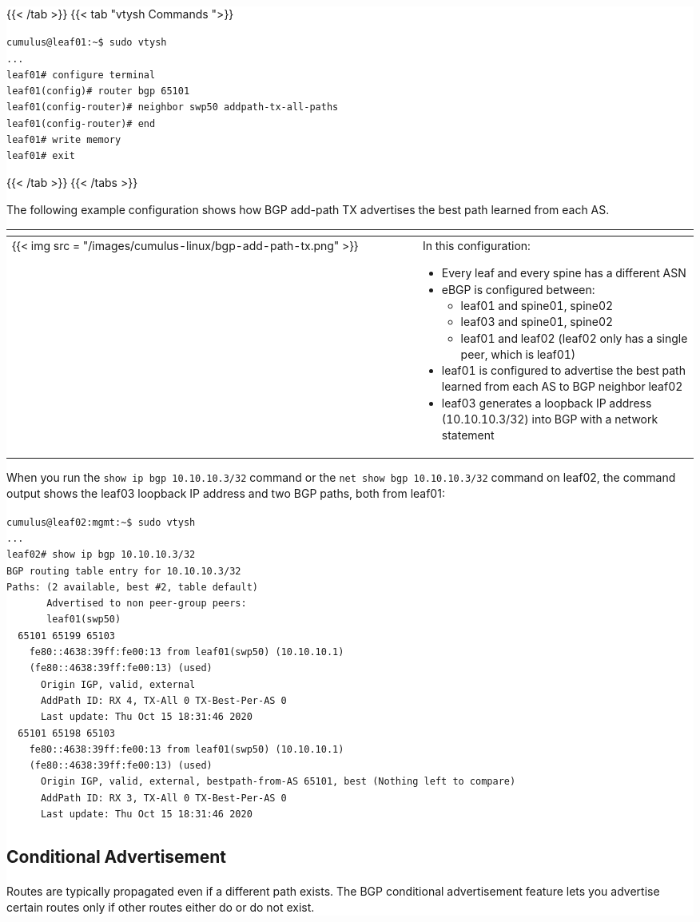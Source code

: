 {{< /tab >}}
{{< tab "vtysh Commands ">}}

```
cumulus@leaf01:~$ sudo vtysh
...
leaf01# configure terminal
leaf01(config)# router bgp 65101
leaf01(config-router)# neighbor swp50 addpath-tx-all-paths
leaf01(config-router)# end
leaf01# write memory
leaf01# exit
```

{{< /tab >}}
{{< /tabs >}}

The following example configuration shows how BGP add-path TX advertises the best path learned from each AS.

| <div style="width:500px">   |    |
| -- | -- |
| {{< img src = "/images/cumulus-linux/bgp-add-path-tx.png" >}} | In this configuration:<ul><li>Every leaf and every spine has a different ASN</li><li>eBGP is configured between:<ul><li>leaf01 and spine01, spine02</li><li>leaf03 and spine01, spine02</li><li>leaf01 and leaf02 (leaf02 only has a single peer, which is leaf01)</li></ul><li>leaf01 is configured to advertise the best path learned from each AS to BGP neighbor leaf02</li><li>leaf03 generates a loopback IP address (10.10.10.3/32) into BGP with a network statement</li></ul>|

When you run the `show ip bgp 10.10.10.3/32` command or the `net show bgp 10.10.10.3/32` command on leaf02, the command output shows the leaf03 loopback IP address and two BGP paths, both from leaf01:

```
cumulus@leaf02:mgmt:~$ sudo vtysh
...
leaf02# show ip bgp 10.10.10.3/32
BGP routing table entry for 10.10.10.3/32
Paths: (2 available, best #2, table default)
       Advertised to non peer-group peers:
       leaf01(swp50)
  65101 65199 65103
    fe80::4638:39ff:fe00:13 from leaf01(swp50) (10.10.10.1)
    (fe80::4638:39ff:fe00:13) (used)
      Origin IGP, valid, external
      AddPath ID: RX 4, TX-All 0 TX-Best-Per-AS 0
      Last update: Thu Oct 15 18:31:46 2020
  65101 65198 65103
    fe80::4638:39ff:fe00:13 from leaf01(swp50) (10.10.10.1)
    (fe80::4638:39ff:fe00:13) (used)
      Origin IGP, valid, external, bestpath-from-AS 65101, best (Nothing left to compare)
      AddPath ID: RX 3, TX-All 0 TX-Best-Per-AS 0
      Last update: Thu Oct 15 18:31:46 2020
```

## Conditional Advertisement

Routes are typically propagated even if a different path exists. The BGP conditional advertisement feature lets you advertise certain routes only if other routes either do or do not exist.
